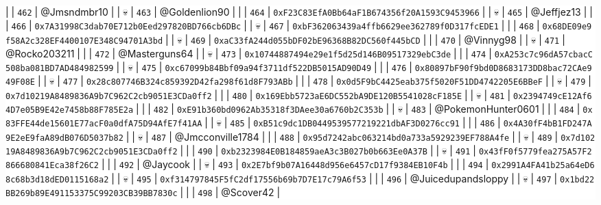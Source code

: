 |  | `462` | @Jmsndmbr10 |
| 💀 | `463` | @Goldenlion90 |
|  | `464` | `0xF23C83EfA0Bb64aF1B674356f20A1593C9453966` |
| 💀 | `465` | @Jeffjez13 |
|  | `466` | `0x7A31998C3dab70E712b0Eed297820BD766cb6DBc` |
| 💀 | `467` | `0xbF362063439a4ffb6629ee362789f0D317fcEDE1` |
|  | `468` | `0x68DE09e9f58A2c328EF4400107E348C94701A3bd` |
| 💀 | `469` | `0xaC33fA244d055bDF02bE96368B82DC560f445bCD` |
|  | `470` | @Vinnyg98 |
| 💀 | `471` | @Rocko203211 |
|  | `472` | @Masterguns64 |
| 💀 | `473` | `0x10744887494e29e1f5d25d146B09517329ebC3de` |
|  | `474` | `0xA253c7c96dA57cbacC508ba081BD7AD484982599` |
| 💀 | `475` | `0xc67099b84Bbf09a94f3711df522DB5015AD90D49` |
|  | `476` | `0x80897bF90f9bd0D8683173DD8bac72CAe949F08E` |
| 💀 | `477` | `0x28c807746B324c859392D42fa298f61d8F793ABb` |
|  | `478` | `0x0d5F9bC4425eab375f5020F51DD4742205E6BBeF` |
| 💀 | `479` | `0x7d10219A8489836A9b7C962C2cb9051E3CDa0ff2` |
|  | `480` | `0x169Ebb5723aE6DC552bA9DE120B5541028cF185E` |
| 💀 | `481` | `0x2394749cE12Af64D7e05B9E42e7458b88F785E2a` |
|  | `482` | `0xE91b360bd0962Ab35318f3DAee30a6760b2C353b` |
| 💀 | `483` | @PokemonHunter0601 |
|  | `484` | `0x83FFE44de15601E77acF0a0dfA75D94AfE7f41AA` |
| 💀 | `485` | `0xB51c9dc1DB0449539577219221dbAF3D0276cc91` |
|  | `486` | `0x4A30fF4bB1FD247A9E2eE9faA89dB076D5037b82` |
| 💀 | `487` | @Jmcconville1784 |
|  | `488` | `0x95d7242abc063214bd0a733a5929239EF788A4fe` |
| 💀 | `489` | `0x7d10219A8489836A9b7C962C2cb9051E3CDa0ff2` |
|  | `490` | `0xb2323984E0B184859aeA3c3B027b0b663Ee0A37B` |
| 💀 | `491` | `0x43fF0f5779fea275A57F2866680841Eca38f26C2` |
|  | `492` | @Jaycook |
| 💀 | `493` | `0x2E7bf9b07A16448d956e6457cD17f9384EB10F4b` |
|  | `494` | `0x2991A4FA41b25a64eD68c68b3d18dED0115168a2` |
| 💀 | `495` | `0xf314797845F5fC2df17556b69b7D7E17c79A6f53` |
|  | `496` | @Juicedupandsloppy |
| 💀 | `497` | `0x1bd22BB269b89E491153375C99203CB39BB7830c` |
|  | `498` | @Scover42 |